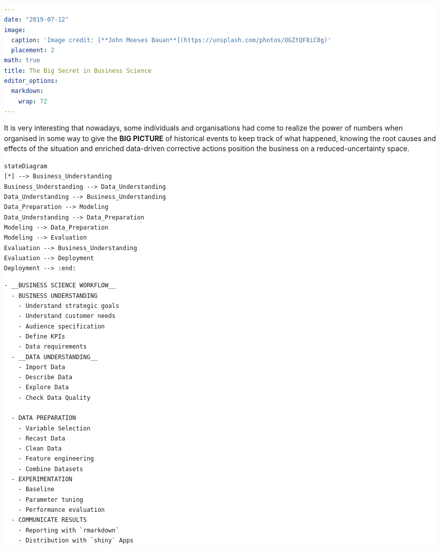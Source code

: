 ```yaml
---
date: "2019-07-12"
image:
  caption: 'Image credit: [**John Moeses Bauan**](https://unsplash.com/photos/OGZtQF8iC0g)'
  placement: 2
math: true
title: The Big Secret in Business Science
editor_options: 
  markdown: 
    wrap: 72
---
```


It is very interesting that nowadays, some individuals and organisations
had come to realize the power of numbers when organised in some way to
give the **BIG PICTURE** of historical events to keep track of what
happened, knowing the root causes and effects of the situation and
enriched data-driven corrective actions position the business on a
reduced-uncertainty space.

``` mermaid
stateDiagram
[*] --> Business_Understanding
Business_Understanding --> Data_Understanding
Data_Understanding --> Business_Understanding
Data_Preparation --> Modeling
Data_Understanding --> Data_Preparation
Modeling --> Data_Preparation
Modeling --> Evaluation
Evaluation --> Business_Understanding
Evaluation --> Deployment
Deployment --> :end:
```
```` markmap
- __BUSINESS SCIENCE WORKFLOW__
  - BUSINESS UNDERSTANDING
    - Understand strategic goals
    - Understand customer needs
    - Audience specification
    - Define KPIs
    - Data requirements
  - __DATA UNDERSTANDING__
    - Import Data
    - Describe Data
    - Explore Data
    - Check Data Quality
    
  - DATA PREPARATION
    - Variable Selection
    - Recast Data
    - Clean Data
    - Feature engineering
    - Combine Datasets
  - EXPERIMENTATION
    - Baseline
    - Parameter tuning
    - Performance evaluation
  - COMMUNICATE RESULTS
    - Reporting with `rmarkdown`
    - Distribution with `shiny` Apps
````
